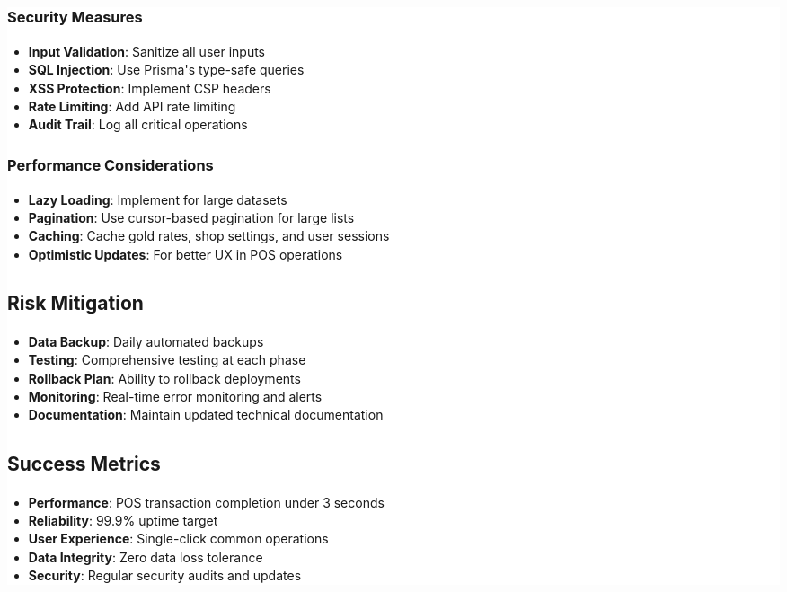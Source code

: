 ### Security Measures
- **Input Validation**: Sanitize all user inputs
- **SQL Injection**: Use Prisma's type-safe queries
- **XSS Protection**: Implement CSP headers
- **Rate Limiting**: Add API rate limiting
- **Audit Trail**: Log all critical operations

### Performance Considerations
- **Lazy Loading**: Implement for large datasets
- **Pagination**: Use cursor-based pagination for large lists
- **Caching**: Cache gold rates, shop settings, and user sessions
- **Optimistic Updates**: For better UX in POS operations

## Risk Mitigation
- **Data Backup**: Daily automated backups
- **Testing**: Comprehensive testing at each phase
- **Rollback Plan**: Ability to rollback deployments
- **Monitoring**: Real-time error monitoring and alerts
- **Documentation**: Maintain updated technical documentation

## Success Metrics
- **Performance**: POS transaction completion under 3 seconds
- **Reliability**: 99.9% uptime target
- **User Experience**: Single-click common operations
- **Data Integrity**: Zero data loss tolerance
- **Security**: Regular security audits and updates





